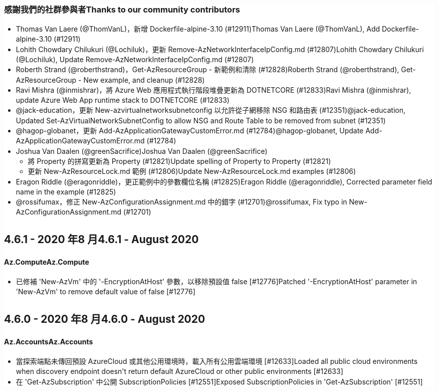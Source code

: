 ### <a name="thanks-to-our-community-contributors"></a><span data-ttu-id="c99f3-303">感謝我們的社群參與者</span><span class="sxs-lookup"><span data-stu-id="c99f3-303">Thanks to our community contributors</span></span>
* <span data-ttu-id="c99f3-304">Thomas Van Laere (@ThomVanL)，新增 Dockerfile-alpine-3.10 (#12911)</span><span class="sxs-lookup"><span data-stu-id="c99f3-304">Thomas Van Laere (@ThomVanL), Add Dockerfile-alpine-3.10 (#12911)</span></span> 
* <span data-ttu-id="c99f3-305">Lohith Chowdary Chilukuri (@Lochiluk)，更新 Remove-AzNetworkInterfaceIpConfig.md (#12807)</span><span class="sxs-lookup"><span data-stu-id="c99f3-305">Lohith Chowdary Chilukuri (@Lochiluk), Update Remove-AzNetworkInterfaceIpConfig.md (#12807)</span></span> 
* <span data-ttu-id="c99f3-306">Roberth Strand (@roberthstrand)，Get-AzResourceGroup - 新範例和清除 (#12828)</span><span class="sxs-lookup"><span data-stu-id="c99f3-306">Roberth Strand (@roberthstrand), Get-AzResourceGroup - New example, and cleanup (#12828)</span></span> 
* <span data-ttu-id="c99f3-307">Ravi Mishra (@inmishrar)，將 Azure Web 應用程式執行階段堆疊更新為 DOTNETCORE (#12833)</span><span class="sxs-lookup"><span data-stu-id="c99f3-307">Ravi Mishra (@inmishrar), update Azure Web App runtime stack to DOTNETCORE (#12833)</span></span> 
* <span data-ttu-id="c99f3-308">@jack-education，更新 New-azvirtualnetworksubnetconfig 以允許從子網移除 NSG 和路由表 (#12351)</span><span class="sxs-lookup"><span data-stu-id="c99f3-308">@jack-education, Updated Set-AzVirtualNetworkSubnetConfig to allow NSG and Route Table to be removed from subnet (#12351)</span></span> 
* <span data-ttu-id="c99f3-309">@hagop-globanet，更新 Add-AzApplicationGatewayCustomError.md (#12784)</span><span class="sxs-lookup"><span data-stu-id="c99f3-309">@hagop-globanet, Update Add-AzApplicationGatewayCustomError.md (#12784)</span></span> 
* <span data-ttu-id="c99f3-310">Joshua Van Daalen (@greenSacrifice)</span><span class="sxs-lookup"><span data-stu-id="c99f3-310">Joshua Van Daalen (@greenSacrifice)</span></span>
  * <span data-ttu-id="c99f3-311">將 Property 的拼寫更新為 Property (#12821)</span><span class="sxs-lookup"><span data-stu-id="c99f3-311">Update spelling of Property to Property (#12821)</span></span> 
  * <span data-ttu-id="c99f3-312">更新 New-AzResourceLock.md 範例 (#12806)</span><span class="sxs-lookup"><span data-stu-id="c99f3-312">Update New-AzResourceLock.md examples (#12806)</span></span>
* <span data-ttu-id="c99f3-313">Eragon Riddle (@eragonriddle)，更正範例中的參數欄位名稱 (#12825)</span><span class="sxs-lookup"><span data-stu-id="c99f3-313">Eragon Riddle (@eragonriddle), Corrected parameter field name in the example (#12825)</span></span> 
* <span data-ttu-id="c99f3-314">@rossifumax，修正 New-AzConfigurationAssignment.md 中的錯字 (#12701)</span><span class="sxs-lookup"><span data-stu-id="c99f3-314">@rossifumax, Fix typo in New-AzConfigurationAssignment.md (#12701)</span></span>

## <a name="461---august-2020"></a><span data-ttu-id="c99f3-315">4.6.1 - 2020 年8 月</span><span class="sxs-lookup"><span data-stu-id="c99f3-315">4.6.1 - August 2020</span></span>
#### <a name="azcompute"></a><span data-ttu-id="c99f3-316">Az.Compute</span><span class="sxs-lookup"><span data-stu-id="c99f3-316">Az.Compute</span></span>
* <span data-ttu-id="c99f3-317">已修補 'New-AzVm' 中的 '-EncryptionAtHost' 參數，以移除預設值 false [#12776]</span><span class="sxs-lookup"><span data-stu-id="c99f3-317">Patched '-EncryptionAtHost' parameter in 'New-AzVm' to remove default value of false [#12776]</span></span>

## <a name="460---august-2020"></a><span data-ttu-id="c99f3-318">4.6.0 - 2020 年8 月</span><span class="sxs-lookup"><span data-stu-id="c99f3-318">4.6.0 - August 2020</span></span>
#### <a name="azaccounts"></a><span data-ttu-id="c99f3-319">Az.Accounts</span><span class="sxs-lookup"><span data-stu-id="c99f3-319">Az.Accounts</span></span>
* <span data-ttu-id="c99f3-320">當探索端點未傳回預設 AzureCloud 或其他公用環境時，載入所有公用雲端環境 [#12633]</span><span class="sxs-lookup"><span data-stu-id="c99f3-320">Loaded all public cloud environments when discovery endpoint doesn't return default AzureCloud or other public environments [#12633]</span></span>
* <span data-ttu-id="c99f3-321">在 'Get-AzSubscription' 中公開 SubscriptionPolicies [#12551]</span><span class="sxs-lookup"><span data-stu-id="c99f3-321">Exposed SubscriptionPolicies in 'Get-AzSubscription' [#12551]</span></span>
